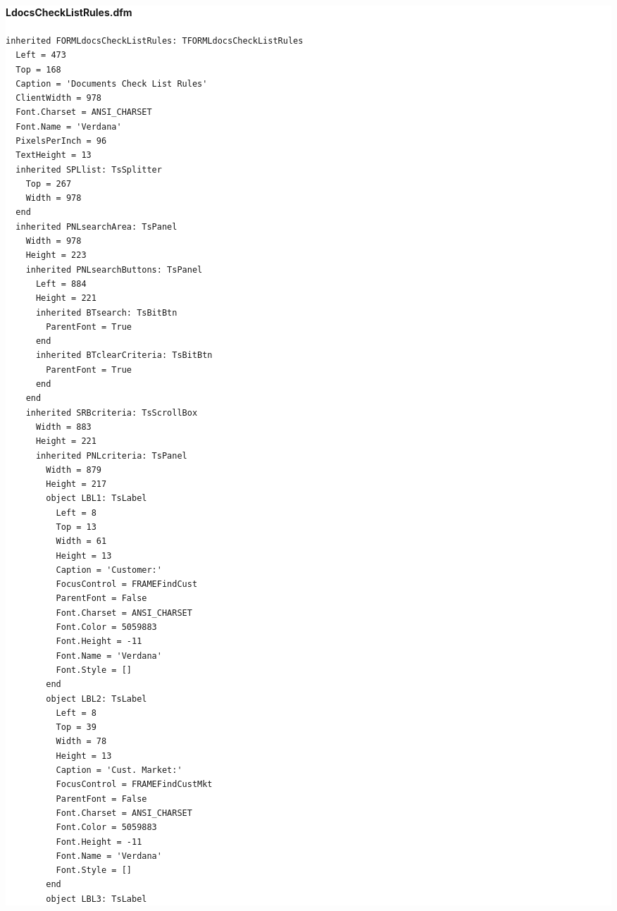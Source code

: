 #### **LdocsCheckListRules.dfm**

```
inherited FORMLdocsCheckListRules: TFORMLdocsCheckListRules
  Left = 473
  Top = 168
  Caption = 'Documents Check List Rules'
  ClientWidth = 978
  Font.Charset = ANSI_CHARSET
  Font.Name = 'Verdana'
  PixelsPerInch = 96
  TextHeight = 13
  inherited SPLlist: TsSplitter
    Top = 267
    Width = 978
  end
  inherited PNLsearchArea: TsPanel
    Width = 978
    Height = 223
    inherited PNLsearchButtons: TsPanel
      Left = 884
      Height = 221
      inherited BTsearch: TsBitBtn
        ParentFont = True
      end
      inherited BTclearCriteria: TsBitBtn
        ParentFont = True
      end
    end
    inherited SRBcriteria: TsScrollBox
      Width = 883
      Height = 221
      inherited PNLcriteria: TsPanel
        Width = 879
        Height = 217
        object LBL1: TsLabel
          Left = 8
          Top = 13
          Width = 61
          Height = 13
          Caption = 'Customer:'
          FocusControl = FRAMEFindCust
          ParentFont = False
          Font.Charset = ANSI_CHARSET
          Font.Color = 5059883
          Font.Height = -11
          Font.Name = 'Verdana'
          Font.Style = []
        end
        object LBL2: TsLabel
          Left = 8
          Top = 39
          Width = 78
          Height = 13
          Caption = 'Cust. Market:'
          FocusControl = FRAMEFindCustMkt
          ParentFont = False
          Font.Charset = ANSI_CHARSET
          Font.Color = 5059883
          Font.Height = -11
          Font.Name = 'Verdana'
          Font.Style = []
        end
        object LBL3: TsLabel
```